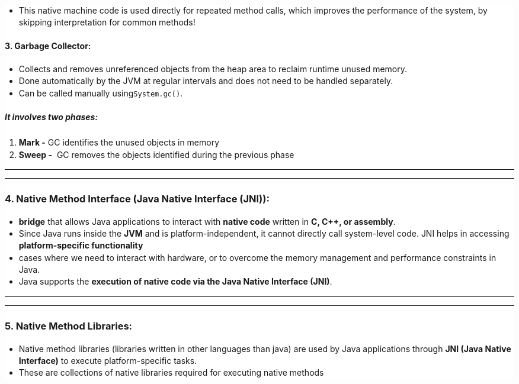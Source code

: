 - This native machine code is used directly for repeated method calls, which improves the performance of the system, by skipping interpretation for common methods!
#### 3. Garbage Collector:
- Collects and removes unreferenced objects from the heap area to reclaim runtime unused memory.
- Done automatically by the JVM at regular intervals and does not need to be handled separately. 
- Can be called manually using`System.gc()`.

 ##### It involves two phases:

1. **Mark -** GC identifies the unused objects in memory
2. **Sweep -**  GC removes the objects identified during the previous phase

---
---
### 4. Native Method Interface (Java Native Interface (JNI)):
- **bridge** that allows Java applications to interact with **native code** written in **C, C++, or assembly**.
- Since Java runs inside the **JVM** and is platform-independent, it cannot directly call system-level code. JNI helps in accessing **platform-specific functionality**
- cases where we need to interact with hardware, or to overcome the memory management and performance constraints in Java. 
- Java supports the **execution of native code via the Java Native Interface (JNI)**.
--- 
---
### 5. Native Method Libraries:
- Native method libraries (libraries written in other languages than java) are used by Java applications through **JNI (Java Native Interface)** to execute platform-specific tasks.
- These are collections of native libraries required for executing native methods